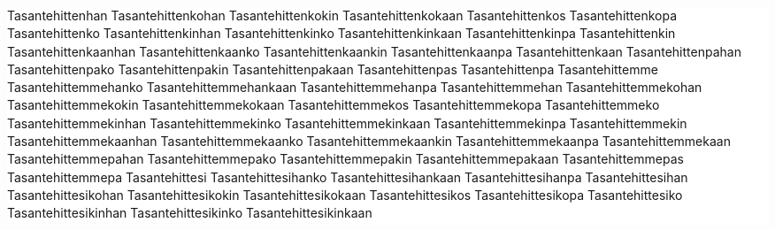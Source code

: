 Tasantehittenhan
Tasantehittenkohan
Tasantehittenkokin
Tasantehittenkokaan
Tasantehittenkos
Tasantehittenkopa
Tasantehittenko
Tasantehittenkinhan
Tasantehittenkinko
Tasantehittenkinkaan
Tasantehittenkinpa
Tasantehittenkin
Tasantehittenkaanhan
Tasantehittenkaanko
Tasantehittenkaankin
Tasantehittenkaanpa
Tasantehittenkaan
Tasantehittenpahan
Tasantehittenpako
Tasantehittenpakin
Tasantehittenpakaan
Tasantehittenpas
Tasantehittenpa
Tasantehittemme
Tasantehittemmehanko
Tasantehittemmehankaan
Tasantehittemmehanpa
Tasantehittemmehan
Tasantehittemmekohan
Tasantehittemmekokin
Tasantehittemmekokaan
Tasantehittemmekos
Tasantehittemmekopa
Tasantehittemmeko
Tasantehittemmekinhan
Tasantehittemmekinko
Tasantehittemmekinkaan
Tasantehittemmekinpa
Tasantehittemmekin
Tasantehittemmekaanhan
Tasantehittemmekaanko
Tasantehittemmekaankin
Tasantehittemmekaanpa
Tasantehittemmekaan
Tasantehittemmepahan
Tasantehittemmepako
Tasantehittemmepakin
Tasantehittemmepakaan
Tasantehittemmepas
Tasantehittemmepa
Tasantehittesi
Tasantehittesihanko
Tasantehittesihankaan
Tasantehittesihanpa
Tasantehittesihan
Tasantehittesikohan
Tasantehittesikokin
Tasantehittesikokaan
Tasantehittesikos
Tasantehittesikopa
Tasantehittesiko
Tasantehittesikinhan
Tasantehittesikinko
Tasantehittesikinkaan